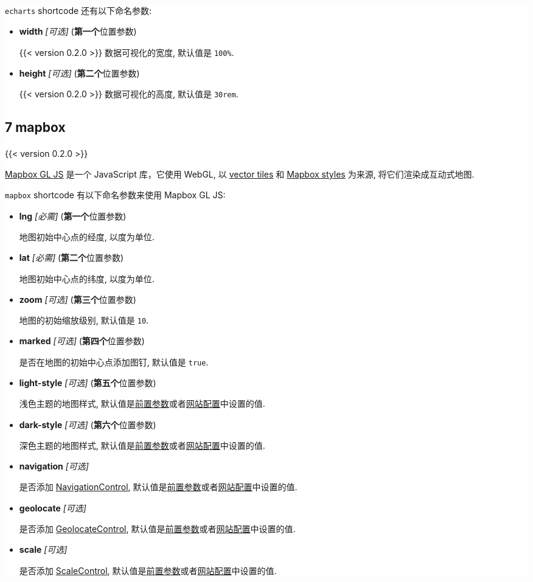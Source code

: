`echarts` shortcode 还有以下命名参数:

* **width** *[可选]* (**第一个**位置参数)

    {{< version 0.2.0 >}} 数据可视化的宽度, 默认值是 `100%`.

* **height** *[可选]* (**第二个**位置参数)

    {{< version 0.2.0 >}} 数据可视化的高度, 默认值是 `30rem`.

## 7 mapbox

{{< version 0.2.0 >}}

[Mapbox GL JS](https://docs.mapbox.com/mapbox-gl-js) 是一个 JavaScript 库，它使用 WebGL, 以 [vector tiles](https://docs.mapbox.com/help/glossary/vector-tiles/) 和 [Mapbox styles](https://docs.mapbox.com/mapbox-gl-js/style-spec/) 为来源, 将它们渲染成互动式地图.

`mapbox` shortcode 有以下命名参数来使用 Mapbox GL JS:

* **lng** *[必需]* (**第一个**位置参数)

    地图初始中心点的经度, 以度为单位.

* **lat** *[必需]* (**第二个**位置参数)

    地图初始中心点的纬度, 以度为单位.

* **zoom** *[可选]* (**第三个**位置参数)

    地图的初始缩放级别, 默认值是 `10`.

* **marked** *[可选]* (**第四个**位置参数)

    是否在地图的初始中心点添加图钉, 默认值是 `true`.

* **light-style** *[可选]* (**第五个**位置参数)

    浅色主题的地图样式, 默认值是[前置参数](../theme-documentation-content#front-matter)或者[网站配置](../theme-documentation-basics#site-configuration)中设置的值.

* **dark-style** *[可选]* (**第六个**位置参数)

    深色主题的地图样式, 默认值是[前置参数](../theme-documentation-content#front-matter)或者[网站配置](../theme-documentation-basics#site-configuration)中设置的值.

* **navigation** *[可选]*

    是否添加 [NavigationControl](https://docs.mapbox.com/mapbox-gl-js/api#navigationcontrol), 默认值是[前置参数](../theme-documentation-content#front-matter)或者[网站配置](../theme-documentation-basics#site-configuration)中设置的值.

* **geolocate** *[可选]*

    是否添加 [GeolocateControl](https://docs.mapbox.com/mapbox-gl-js/api#geolocatecontrol), 默认值是[前置参数](../theme-documentation-content#front-matter)或者[网站配置](../theme-documentation-basics#site-configuration)中设置的值.

* **scale** *[可选]*

    是否添加 [ScaleControl](https://docs.mapbox.com/mapbox-gl-js/api#scalecontrol), 默认值是[前置参数](../theme-documentation-content#front-matter)或者[网站配置](../theme-documentation-basics#site-configuration)中设置的值.
